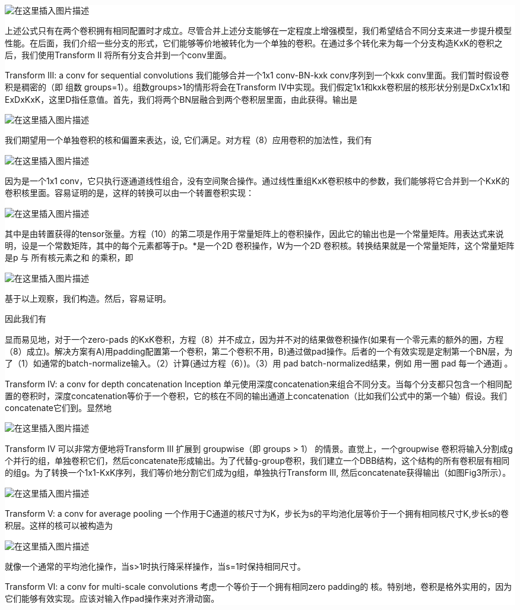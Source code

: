 ![在这里插入图片描述](https://img-blog.csdnimg.cn/direct/b9a68e3246e740a89911cc3b0f331f8e.png)


上述公式只有在两个卷积拥有相同配置时才成立。尽管合并上述分支能够在一定程度上增强模型，我们希望结合不同分支来进一步提升模型性能。在后面，我们介绍一些分支的形式，它们能够等价地被转化为一个单独的卷积。在通过多个转化来为每一个分支构造KxK的卷积之后，我们使用Transform II 将所有分支合并到一个conv里面。

Transform III: a conv for sequential convolutions   我们能够合并一个1x1 conv-BN-kxk conv序列到一个kxk conv里面。我们暂时假设卷积是稠密的（即 组数 groups=1）。组数groups>1的情形将会在Transform IV中实现。我们假定1x1和kxk卷积层的核形状分别是DxCx1x1和ExDxKxK，这里D指任意值。首先，我们将两个BN层融合到两个卷积层里面，由此获得。输出是

![在这里插入图片描述](https://img-blog.csdnimg.cn/direct/9f3b7939684f43968552d38b8383e164.png)


我们期望用一个单独卷积的核和偏置来表达，设, 它们满足。对方程（8）应用卷积的加法性，我们有

![在这里插入图片描述](https://img-blog.csdnimg.cn/direct/1fdbe4b543b149baad6bdb8465686bd0.png)


因为是一个1x1 conv，它只执行逐通道线性组合，没有空间聚合操作。通过线性重组KxK卷积核中的参数，我们能够将它合并到一个KxK的卷积核里面。容易证明的是，这样的转换可以由一个转置卷积实现：

![在这里插入图片描述](https://img-blog.csdnimg.cn/direct/2ae308a8485e4d5e81e384349b2af765.png)


其中是由转置获得的tensor张量。方程（10）的第二项是作用于常量矩阵上的卷积操作，因此它的输出也是一个常量矩阵。用表达式来说明，设是一个常数矩阵，其中的每个元素都等于p。*是一个2D 卷积操作，W为一个2D 卷积核。转换结果就是一个常量矩阵，这个常量矩阵是p 与 所有核元素之和 的乘积，即

![在这里插入图片描述](https://img-blog.csdnimg.cn/direct/f10cfc04f0c64f119a798fb10bc16cbb.png)


基于以上观察，我们构造。然后，容易证明。

因此我们有

显而易见地，对于一个zero-pads 的KxK卷积，方程（8）并不成立，因为并不对的结果做卷积操作(如果有一个零元素的额外的圈，方程（8）成立)。解决方案有A)用padding配置第一个卷积，第二个卷积不用，B)通过做pad操作。后者的一个有效实现是定制第一个BN层，为了（1）如通常的batch-normalize输入。（2）计算(通过方程（6）)。（3）用  pad batch-normalized结果，例如 用一圈 pad 每一个通道j 。

Transform IV: a conv for depth concatenation  Inception 单元使用深度concatenation来组合不同分支。当每个分支都只包含一个相同配置的卷积时，深度concatenation等价于一个卷积，它的核在不同的输出通道上concatenation（比如我们公式中的第一个轴）假设。我们concatenate它们到。显然地

![在这里插入图片描述](https://img-blog.csdnimg.cn/direct/25b79f678d5b41b1baff773a1d006d6c.png)


Transform IV 可以非常方便地将Transform III 扩展到 groupwise（即 groups > 1） 的情景。直觉上，一个groupwise 卷积将输入分割成g个并行的组，单独卷积它们，然后concatenate形成输出。为了代替g-group卷积，我们建立一个DBB结构，这个结构的所有卷积层有相同的组g。为了转换一个1x1-KxK序列，我们等价地分割它们成为g组，单独执行Transform III, 然后concatenate获得输出（如图Fig3所示）。

![在这里插入图片描述](https://img-blog.csdnimg.cn/direct/59d5f5e4742f48558066e39f29b76bc0.png)


Transform V: a conv for average pooling  一个作用于C通道的核尺寸为K，步长为s的平均池化层等价于一个拥有相同核尺寸K,步长s的卷积层。这样的核可以被构造为

  ![在这里插入图片描述](https://img-blog.csdnimg.cn/direct/86bb78c7e68640eeac7a8f2cd7699b13.png)


就像一个通常的平均池化操作，当s>1时执行降采样操作，当s=1时保持相同尺寸。

Transform VI: a conv for multi-scale convolutions   考虑一个等价于一个拥有相同zero padding的 核。特别地，卷积是格外实用的，因为它们能够有效实现。应该对输入作pad操作来对齐滑动窗。

